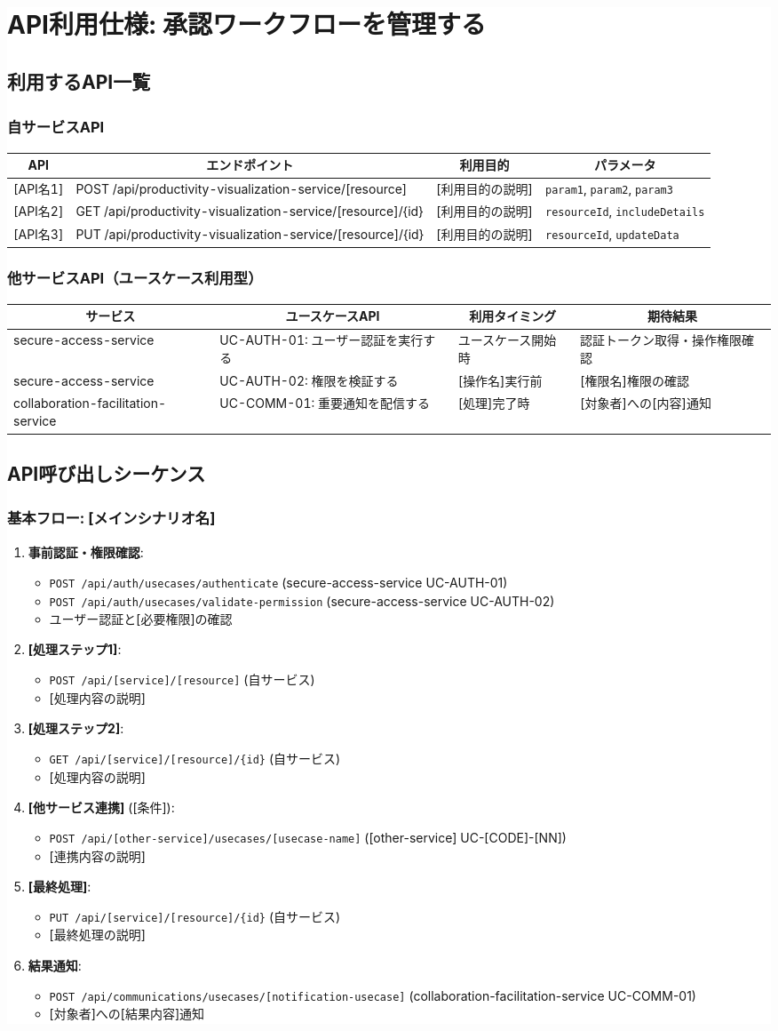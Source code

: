 # API利用仕様: 承認ワークフローを管理する






## 利用するAPI一覧

### 自サービスAPI
| API | エンドポイント | 利用目的 | パラメータ |
|-----|---------------|----------|-----------|
| [API名1] | POST /api/productivity-visualization-service/[resource] | [利用目的の説明] | `param1`, `param2`, `param3` |
| [API名2] | GET /api/productivity-visualization-service/[resource]/{id} | [利用目的の説明] | `resourceId`, `includeDetails` |
| [API名3] | PUT /api/productivity-visualization-service/[resource]/{id} | [利用目的の説明] | `resourceId`, `updateData` |
### 他サービスAPI（ユースケース利用型）
| サービス | ユースケースAPI | 利用タイミング | 期待結果 |
|---------|-----------------|---------------|----------|
| secure-access-service | UC-AUTH-01: ユーザー認証を実行する | ユースケース開始時 | 認証トークン取得・操作権限確認 |
| secure-access-service | UC-AUTH-02: 権限を検証する | [操作名]実行前 | [権限名]権限の確認 |
| collaboration-facilitation-service | UC-COMM-01: 重要通知を配信する | [処理]完了時 | [対象者]への[内容]通知 |
## API呼び出しシーケンス

### 基本フロー: [メインシナリオ名]

1. **事前認証・権限確認**:
   - `POST /api/auth/usecases/authenticate` (secure-access-service UC-AUTH-01)
   - `POST /api/auth/usecases/validate-permission` (secure-access-service UC-AUTH-02)
   - ユーザー認証と[必要権限]の確認

2. **[処理ステップ1]**:
   - `POST /api/[service]/[resource]` (自サービス)
   - [処理内容の説明]

3. **[処理ステップ2]**:
   - `GET /api/[service]/[resource]/{id}` (自サービス)
   - [処理内容の説明]

4. **[他サービス連携]** ([条件]):
   - `POST /api/[other-service]/usecases/[usecase-name]` ([other-service] UC-[CODE]-[NN])
   - [連携内容の説明]

5. **[最終処理]**:
   - `PUT /api/[service]/[resource]/{id}` (自サービス)
   - [最終処理の説明]

6. **結果通知**:
   - `POST /api/communications/usecases/[notification-usecase]` (collaboration-facilitation-service UC-COMM-01)
   - [対象者]への[結果内容]通知
